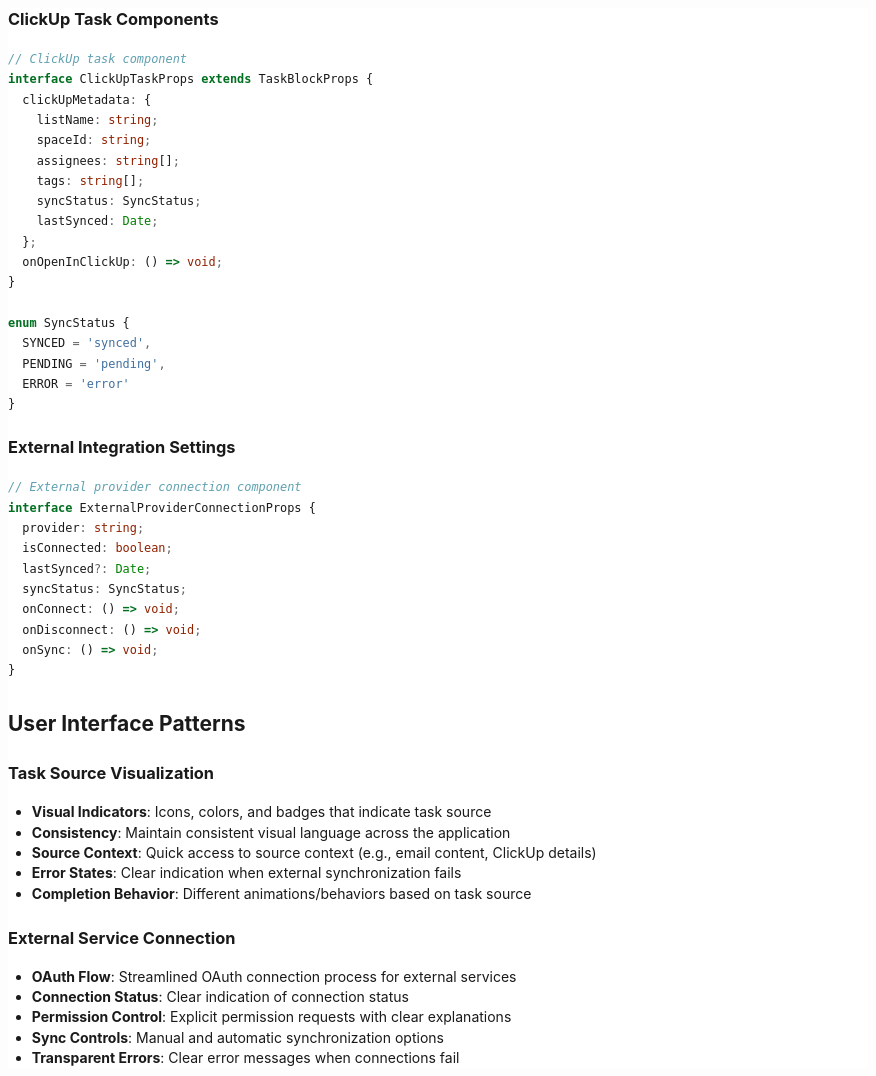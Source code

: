 ### ClickUp Task Components

```typescript
// ClickUp task component
interface ClickUpTaskProps extends TaskBlockProps {
  clickUpMetadata: {
    listName: string;
    spaceId: string;
    assignees: string[];
    tags: string[];
    syncStatus: SyncStatus;
    lastSynced: Date;
  };
  onOpenInClickUp: () => void;
}

enum SyncStatus {
  SYNCED = 'synced',
  PENDING = 'pending',
  ERROR = 'error'
}
```

### External Integration Settings

```typescript
// External provider connection component
interface ExternalProviderConnectionProps {
  provider: string;
  isConnected: boolean;
  lastSynced?: Date;
  syncStatus: SyncStatus;
  onConnect: () => void;
  onDisconnect: () => void;
  onSync: () => void;
}
```

## User Interface Patterns

### Task Source Visualization

- **Visual Indicators**: Icons, colors, and badges that indicate task source
- **Consistency**: Maintain consistent visual language across the application
- **Source Context**: Quick access to source context (e.g., email content, ClickUp details)
- **Error States**: Clear indication when external synchronization fails
- **Completion Behavior**: Different animations/behaviors based on task source

### External Service Connection

- **OAuth Flow**: Streamlined OAuth connection process for external services
- **Connection Status**: Clear indication of connection status
- **Permission Control**: Explicit permission requests with clear explanations
- **Sync Controls**: Manual and automatic synchronization options
- **Transparent Errors**: Clear error messages when connections fail
